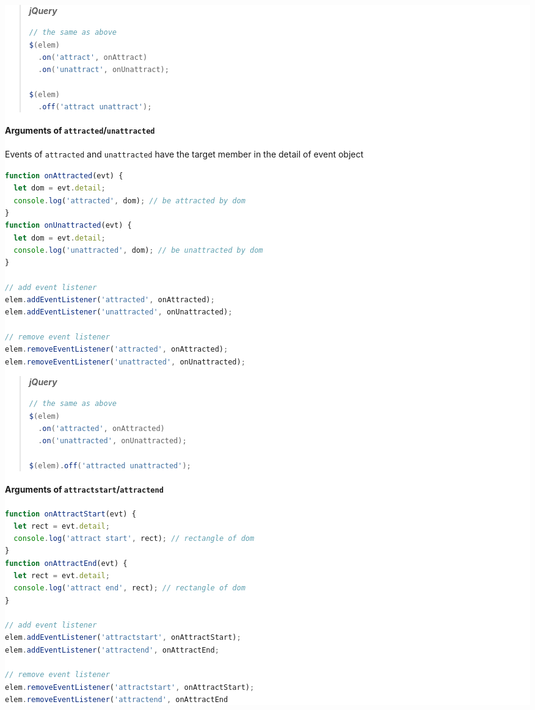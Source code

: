 > _**jQuery**_
>
> ```js
> // the same as above
> $(elem)
>   .on('attract', onAttract)
>   .on('unattract', onUnattract);
>
> $(elem)
>   .off('attract unattract');
> ```

#### Arguments of `attracted`/`unattracted`

Events of `attracted` and `unattracted` have the target member in the detail of event object

```js
function onAttracted(evt) {
  let dom = evt.detail;
  console.log('attracted', dom); // be attracted by dom
}
function onUnattracted(evt) {
  let dom = evt.detail;
  console.log('unattracted', dom); // be unattracted by dom
}

// add event listener
elem.addEventListener('attracted', onAttracted);
elem.addEventListener('unattracted', onUnattracted);

// remove event listener
elem.removeEventListener('attracted', onAttracted);
elem.removeEventListener('unattracted', onUnattracted);
```

> _**jQuery**_
>
> ```js
> // the same as above
> $(elem)
>   .on('attracted', onAttracted)
>   .on('unattracted', onUnattracted);
>
> $(elem).off('attracted unattracted');
> ```

#### Arguments of `attractstart`/`attractend`

```js
function onAttractStart(evt) {
  let rect = evt.detail;
  console.log('attract start', rect); // rectangle of dom
}
function onAttractEnd(evt) {
  let rect = evt.detail;
  console.log('attract end', rect); // rectangle of dom
}

// add event listener
elem.addEventListener('attractstart', onAttractStart);
elem.addEventListener('attractend', onAttractEnd;

// remove event listener
elem.removeEventListener('attractstart', onAttractStart);
elem.removeEventListener('attractend', onAttractEnd
```
